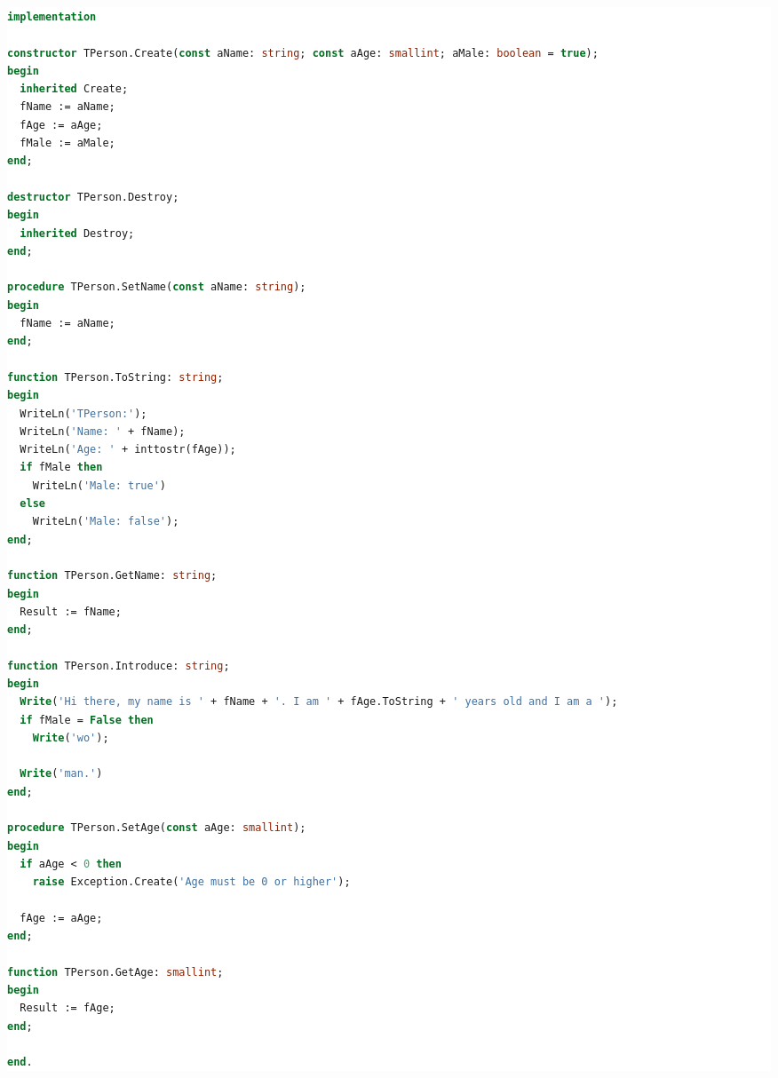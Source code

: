 ```pascal
implementation

constructor TPerson.Create(const aName: string; const aAge: smallint; aMale: boolean = true);
begin
  inherited Create;
  fName := aName;
  fAge := aAge;
  fMale := aMale;
end;

destructor TPerson.Destroy;
begin
  inherited Destroy;
end;

procedure TPerson.SetName(const aName: string);
begin
  fName := aName;
end;

function TPerson.ToString: string;
begin
  WriteLn('TPerson:');
  WriteLn('Name: ' + fName);
  WriteLn('Age: ' + inttostr(fAge));
  if fMale then
    WriteLn('Male: true')
  else
    WriteLn('Male: false');
end;

function TPerson.GetName: string;
begin
  Result := fName;
end;

function TPerson.Introduce: string;
begin
  Write('Hi there, my name is ' + fName + '. I am ' + fAge.ToString + ' years old and I am a ');
  if fMale = False then
    Write('wo');

  Write('man.')
end;

procedure TPerson.SetAge(const aAge: smallint);
begin
  if aAge < 0 then
    raise Exception.Create('Age must be 0 or higher');

  fAge := aAge;
end;

function TPerson.GetAge: smallint;
begin
  Result := fAge;
end;

end.
```
